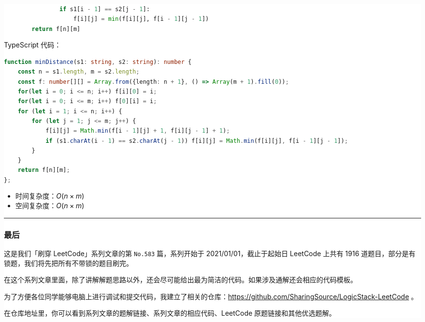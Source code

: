 ```Python
                if s1[i - 1] == s2[j - 1]:
                    f[i][j] = min(f[i][j], f[i - 1][j - 1])
        return f[n][m]
```
TypeScript 代码：
```TypeScript
function minDistance(s1: string, s2: string): number {
    const n = s1.length, m = s2.length;
    const f: number[][] = Array.from({length: n + 1}, () => Array(m + 1).fill(0));
    for(let i = 0; i <= n; i++) f[i][0] = i;
    for(let i = 0; i <= m; i++) f[0][i] = i;
    for (let i = 1; i <= n; i++) {
        for (let j = 1; j <= m; j++) {
            f[i][j] = Math.min(f[i - 1][j] + 1, f[i][j - 1] + 1);
            if (s1.charAt(i - 1) == s2.charAt(j - 1)) f[i][j] = Math.min(f[i][j], f[i - 1][j - 1]);
        }
    }
    return f[n][m];
};
```
* 时间复杂度：$O(n \times m)$
* 空间复杂度：$O(n \times m)$

---

### 最后

这是我们「刷穿 LeetCode」系列文章的第 `No.583` 篇，系列开始于 2021/01/01，截止于起始日 LeetCode 上共有 1916 道题目，部分是有锁题，我们将先把所有不带锁的题目刷完。

在这个系列文章里面，除了讲解解题思路以外，还会尽可能给出最为简洁的代码。如果涉及通解还会相应的代码模板。

为了方便各位同学能够电脑上进行调试和提交代码，我建立了相关的仓库：https://github.com/SharingSource/LogicStack-LeetCode 。

在仓库地址里，你可以看到系列文章的题解链接、系列文章的相应代码、LeetCode 原题链接和其他优选题解。

